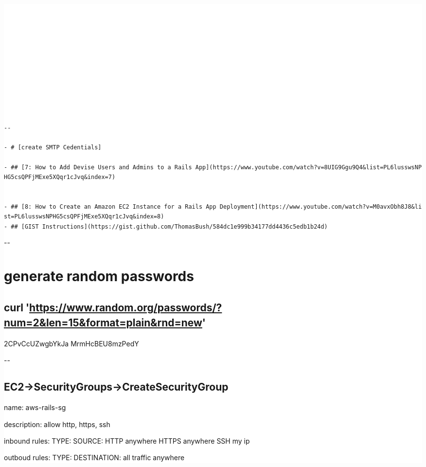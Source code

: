   ```












  --

  - # [create SMTP Cedentials]

- ## [7: How to Add Devise Users and Admins to a Rails App](https://www.youtube.com/watch?v=8UIG9Ggu9Q4&list=PL6lusswsNPHG5csQPFjMExe5XQqr1cJvq&index=7)


- ## [8: How to Create an Amazon EC2 Instance for a Rails App Deployment](https://www.youtube.com/watch?v=M0avxObh8J8&list=PL6lusswsNPHG5csQPFjMExe5XQqr1cJvq&index=8)
  - ## [GIST Instructions](https://gist.github.com/ThomasBush/584dc1e999b34177dd4436c5edb1b24d)
```

--

# generate random passwords

curl 'https://www.random.org/passwords/?num=2&len=15&format=plain&rnd=new'
--
2CPvCcUZwgbYkJa
MrmHcBEU8mzPedY

--



EC2->SecurityGroups->CreateSecurityGroup
--
name:
aws-rails-sg

description:
allow http, https, ssh

inbound rules:
TYPE:   SOURCE:
HTTP    anywhere
HTTPS   anywhere
SSH     my ip

outboud rules:
TYPE:         DESTINATION:
all traffic   anywhere

